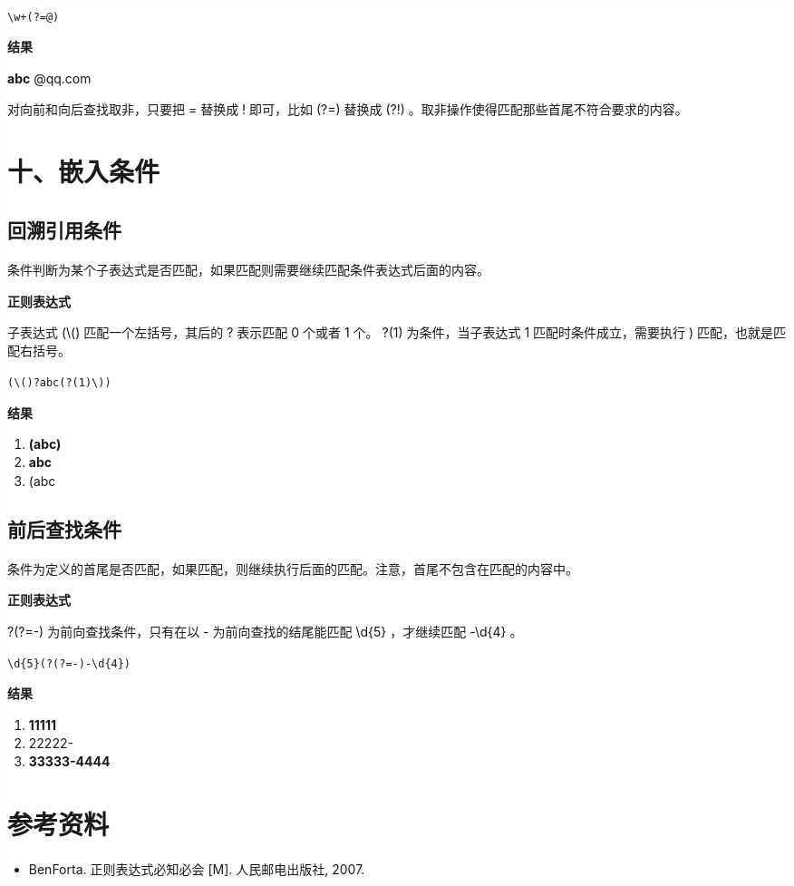 ```
\w+(?=@)
```

**结果** 

**abc** @qq.com

对向前和向后查找取非，只要把 = 替换成 ! 即可，比如 (?=) 替换成 (?!) 。取非操作使得匹配那些首尾不符合要求的内容。

# 十、嵌入条件

## 回溯引用条件

条件判断为某个子表达式是否匹配，如果匹配则需要继续匹配条件表达式后面的内容。

**正则表达式** 

子表达式 (\\() 匹配一个左括号，其后的 ? 表示匹配 0 个或者 1 个。 ?(1) 为条件，当子表达式 1 匹配时条件成立，需要执行 \) 匹配，也就是匹配右括号。

```
(\()?abc(?(1)\))
```

**结果** 

1.  **(abc)** 
2.  **abc** 
3. (abc

## 前后查找条件

条件为定义的首尾是否匹配，如果匹配，则继续执行后面的匹配。注意，首尾不包含在匹配的内容中。

**正则表达式** 

 ?(?=-) 为前向查找条件，只有在以 - 为前向查找的结尾能匹配 \d{5} ，才继续匹配 -\d{4} 。

```
\d{5}(?(?=-)-\d{4})
```

**结果** 

1.  **11111** 
2. 22222-
3.  **33333-4444** 

# 参考资料

- BenForta. 正则表达式必知必会 [M]. 人民邮电出版社, 2007.
